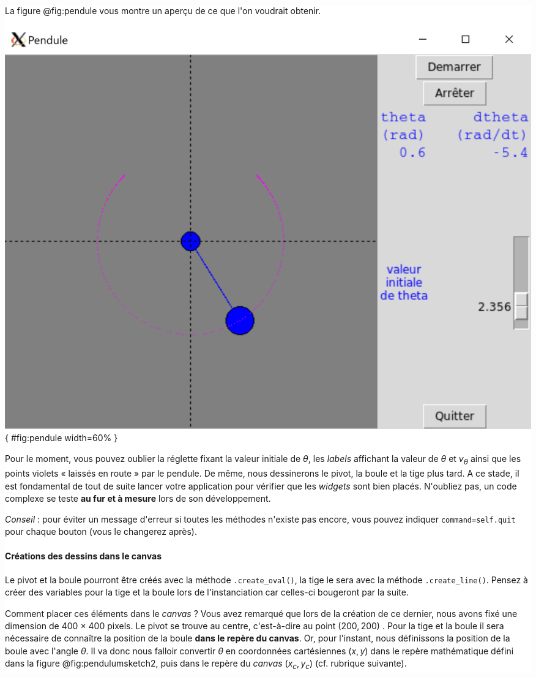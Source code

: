 La figure @fig:pendule vous montre un aperçu de ce que l'on voudrait obtenir.

![Application pendule.](img/pendule.png){ #fig:pendule width=60% }

Pour le moment, vous pouvez oublier la réglette fixant la valeur initiale de $\theta$, les *labels* affichant la valeur de $\theta$ et $v_{\theta}$ ainsi que les points violets « laissés en route » par le pendule. De même, nous dessinerons le pivot, la boule et la tige plus tard. A ce stade, il est fondamental de tout de suite lancer votre application pour vérifier que les *widgets* sont bien placés. N'oubliez pas, un code complexe se teste **au fur et à mesure** lors de son développement.

*Conseil* : pour éviter un message d'erreur si toutes les méthodes n'existe pas encore, vous pouvez indiquer `command=self.quit` pour chaque bouton (vous le changerez après).

#### Créations des dessins dans le canvas

Le pivot et la boule pourront être créés avec la méthode `.create_oval()`, la tige le sera avec la méthode `.create_line()`. Pensez à créer des variables pour la tige et la boule lors de l'instanciation car celles-ci bougeront par la suite.

Comment placer ces éléments dans le *canvas* ? Vous avez remarqué que lors de la création de ce dernier, nous avons fixé une dimension de 400 $\times$ 400 pixels. Le pivot se trouve au centre, c'est-à-dire au point $(200, 200)$ . Pour la tige et la boule il sera nécessaire de connaître la position de la boule **dans le repère du canvas**. Or, pour l'instant, nous définissons la position de la boule avec l'angle $\theta$. Il va donc nous falloir convertir $\theta$ en coordonnées cartésiennes $(x, y)$ dans le repère mathématique défini dans la figure @fig:pendulumsketch2, puis dans le repère du *canvas* $(x_{c}, y_{c})$ (cf. rubrique suivante).
